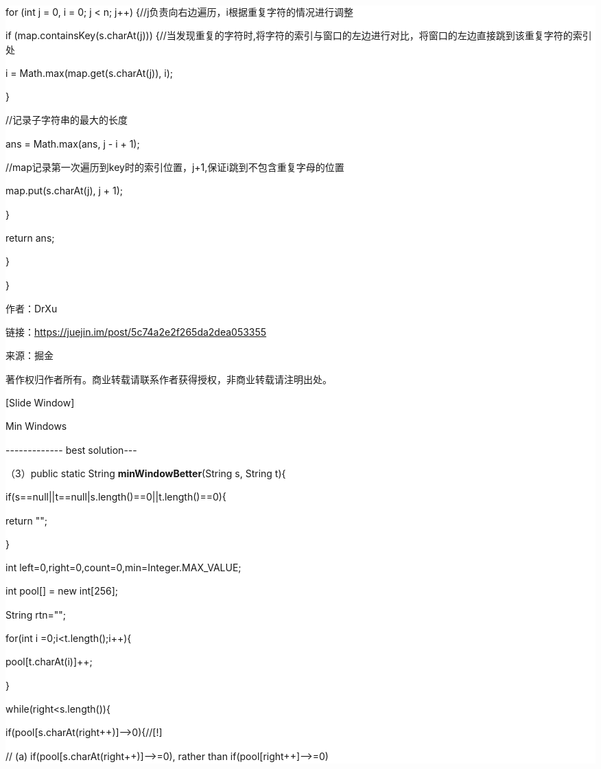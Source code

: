 for (int j = 0, i = 0; j \< n; j++)
{//j负责向右边遍历，i根据重复字符的情况进行调整

if (map.containsKey(s.charAt(j)))
{//当发现重复的字符时,将字符的索引与窗口的左边进行对比，将窗口的左边直接跳到该重复字符的索引处

i = Math.max(map.get(s.charAt(j)), i);

}

//记录子字符串的最大的长度

ans = Math.max(ans, j - i + 1);

//map记录第一次遍历到key时的索引位置，j+1,保证i跳到不包含重复字母的位置

map.put(s.charAt(j), j + 1);

}

return ans;

}

}

作者：DrXu

链接：https://juejin.im/post/5c74a2e2f265da2dea053355

来源：掘金

著作权归作者所有。商业转载请联系作者获得授权，非商业转载请注明出处。

\[Slide Window\]

Min Windows

\-\-\-\-\-\-\-\-\-\-\-\-- best solution\-\--

（3）public static String **minWindowBetter**(String s, String t){

if(s==null\|\|t==null\|s.length()==0\|\|t.length()==0){

return \"\";

}

int left=0,right=0,count=0,min=Integer.MAX\_VALUE;

int pool\[\] = new int\[256\];

String rtn=\"\";

for(int i =0;i\<t.length();i++){

pool\[t.charAt(i)\]++;

}

while(right\<s.length()){

if(pool\[s.charAt(right++)\]\--\>0){//\[!\]

// (a) if(pool\[s.charAt(right++)\]\--\>=0), rather than
if(pool\[right++\]\--\>=0)
